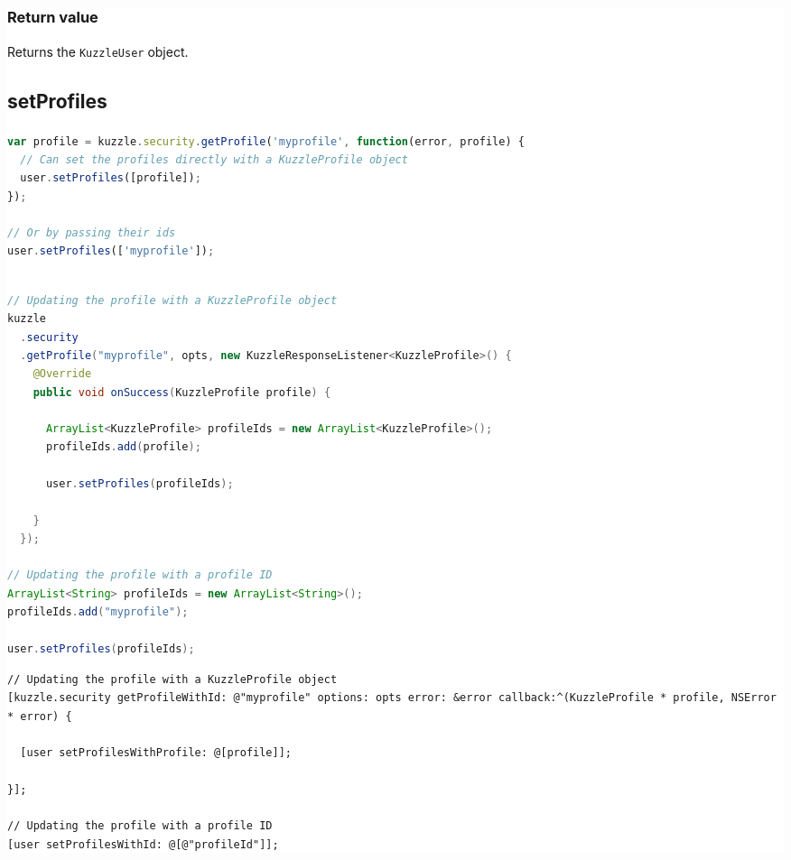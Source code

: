 ### Return value

Returns the `KuzzleUser` object.


## setProfiles

```js
var profile = kuzzle.security.getProfile('myprofile', function(error, profile) {
  // Can set the profiles directly with a KuzzleProfile object
  user.setProfiles([profile]);
});

// Or by passing their ids
user.setProfiles(['myprofile']);
```

```java

// Updating the profile with a KuzzleProfile object
kuzzle
  .security
  .getProfile("myprofile", opts, new KuzzleResponseListener<KuzzleProfile>() {
    @Override
    public void onSuccess(KuzzleProfile profile) {

      ArrayList<KuzzleProfile> profileIds = new ArrayList<KuzzleProfile>();
      profileIds.add(profile);

      user.setProfiles(profileIds);

    }
  });

// Updating the profile with a profile ID
ArrayList<String> profileIds = new ArrayList<String>();
profileIds.add("myprofile");

user.setProfiles(profileIds);
```

```objective_c
// Updating the profile with a KuzzleProfile object
[kuzzle.security getProfileWithId: @"myprofile" options: opts error: &error callback:^(KuzzleProfile * profile, NSError * error) {

  [user setProfilesWithProfile: @[profile]];

}];

// Updating the profile with a profile ID
[user setProfilesWithId: @[@"profileId"]];
```
